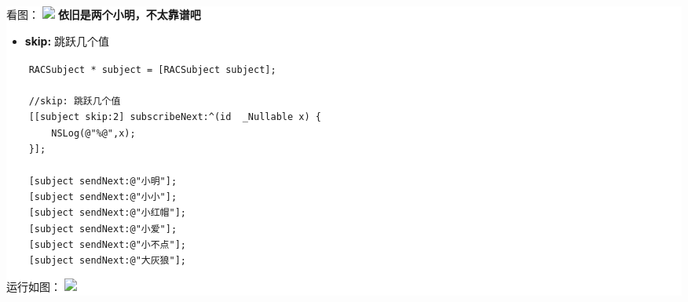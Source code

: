 看图：
![](https://ws3.sinaimg.cn/large/006tNc79gy1fq0r0ospurj30pp0fn414.jpg)
**依旧是两个小明，不太靠谱吧**

* **skip:** 跳跃几个值

```
    RACSubject * subject = [RACSubject subject];
    
    //skip: 跳跃几个值
    [[subject skip:2] subscribeNext:^(id  _Nullable x) {
        NSLog(@"%@",x);
    }];
    
    [subject sendNext:@"小明"];
    [subject sendNext:@"小小"];
    [subject sendNext:@"小红帽"];
    [subject sendNext:@"小爱"];
    [subject sendNext:@"小不点"];
    [subject sendNext:@"大灰狼"];
```

运行如图：
![](https://ws1.sinaimg.cn/large/006tNc79gy1fq0r5crncwj30q30ec40z.jpg)
